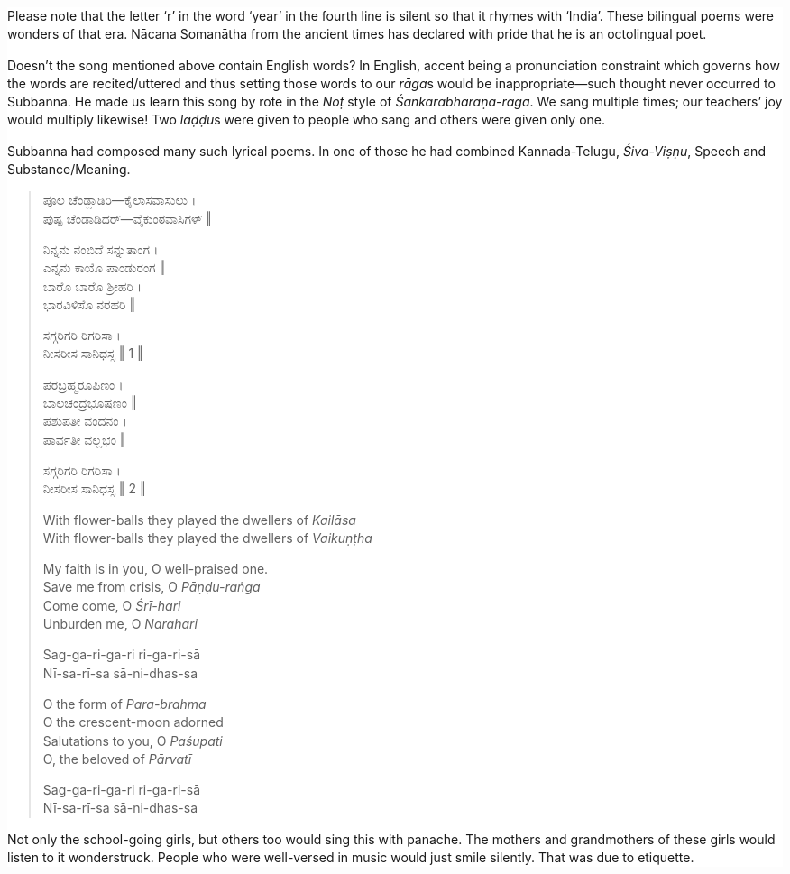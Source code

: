 Please note that the letter ‘r’ in the word ‘year’ in the fourth line is silent so that it rhymes with ‘India’. These bilingual poems were wonders of that era. Nācana Somanātha from the ancient times has declared with pride that he is an octolingual poet.

Doesn’t the song mentioned above contain English words? In English, accent being a pronunciation constraint which governs how the words are recited/uttered and thus setting those words to our *rāga*s would be inappropriate—such thought never occurred to Subbanna. He made us learn this song by rote in the *Noṭ* style of *Śankarābharaṇa-rāga*. We sang multiple times; our teachers’ joy would multiply likewise! Two *laḍḍu*s were given to people who sang and others were given only one.

Subbanna had composed many such lyrical poems. In one of those he had combined Kannada-Telugu, *Śiva-Viṣṇu*, Speech and Substance/Meaning.

> ಪೂಲ ಚೆಂಡ್ಲಾಡಿರಿ—ಕೈಲಾಸವಾಸುಲು ।   
> ಪುಷ್ಪ ಚೆಂಡಾಡಿದರ್—ವೈಕುಂಠವಾಸಿಗಳ್ ‖   
> 
> ನಿನ್ನನು ನಂಬಿದೆ ಸನ್ನುತಾಂಗ ।   
> ಎನ್ನನು ಕಾಯೊ ಪಾಂಡುರಂಗ ‖   
> ಬಾರೊ ಬಾರೊ ಶ್ರೀಹರಿ ।   
> ಭಾರವಿಳಿಸೊ ನರಹರಿ ‖   
> 
> ಸಗ್ಗರಿಗರಿ ರಿಗರಿಸಾ ।   
> ನೀಸರೀಸ ಸಾನಿಧಸ್ಸ ‖ 1 ‖   
> 
> ಪರಬ್ರಹ್ಮರೂಪಿಣಂ ।   
> ಬಾಲಚಂದ್ರಭೂಷಣಂ ‖   
> ಪಶುಪತೀ ವಂದನಂ ।   
> ಪಾರ್ವತೀ ವಲ್ಲಭಂ ‖   
> 
> ಸಗ್ಗರಿಗರಿ ರಿಗರಿಸಾ ।   
> ನೀಸರೀಸ ಸಾನಿಧಸ್ಸ ‖ 2 ‖   
> 
> With flower-balls they played the dwellers of *Kailāsa*   
> With flower-balls they played the dwellers of *Vaikuṇṭha*   
> 
> My faith is in you, O well-praised one.   
> Save me from crisis, O *Pāṇḍu-raṅga*   
> Come come, O *Śrī-hari*   
> Unburden me, O *Narahari*   
> 
> Sag-ga-ri-ga-ri ri-ga-ri-sā   
> Nī-sa-rī-sa sā-ni-dhas-sa   
> 
> O the form of *Para-brahma*   
> O the crescent-moon adorned   
> Salutations to you, O *Paśupati*   
> O, the beloved of *Pārvatī*   
> 
> Sag-ga-ri-ga-ri ri-ga-ri-sā   
> Nī-sa-rī-sa sā-ni-dhas-sa



Not only the school-going girls, but others too would sing this with panache. The mothers and grandmothers of these girls would listen to it wonderstruck. People who were well-versed in music would just smile silently. That was due to etiquette.
